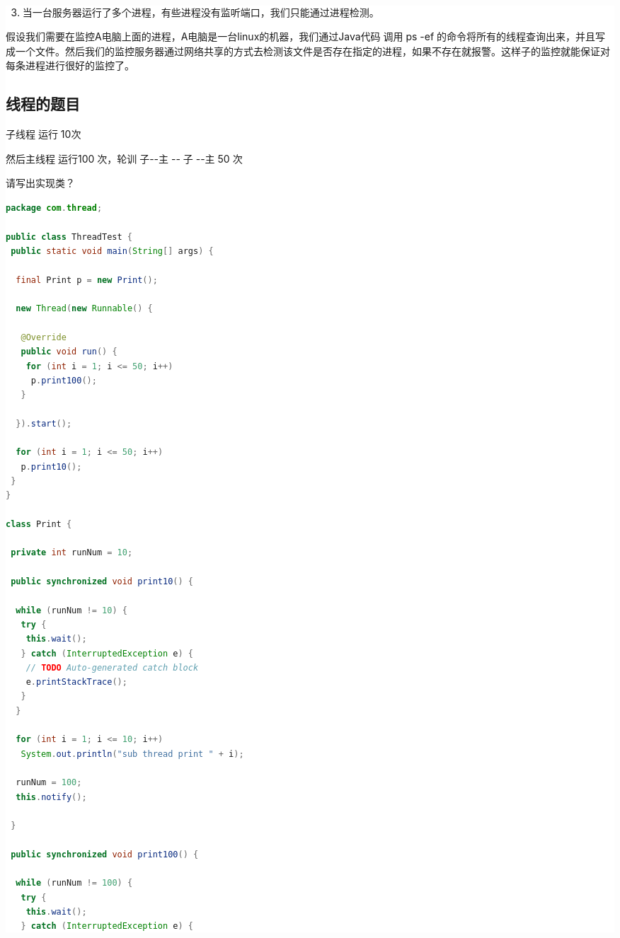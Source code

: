 3. 当一台服务器运行了多个进程，有些进程没有监听端口，我们只能通过进程检测。

假设我们需要在监控A电脑上面的进程，A电脑是一台linux的机器，我们通过Java代码 调用 ps -ef 的命令将所有的线程查询出来，并且写成一个文件。然后我们的监控服务器通过网络共享的方式去检测该文件是否存在指定的进程，如果不存在就报警。这样子的监控就能保证对每条进程进行很好的监控了。

## 线程的题目 ##

子线程 运行 10次

然后主线程 运行100 次，轮训 子--主 -- 子 --主 50 次

请写出实现类？

``` java
package com.thread;

public class ThreadTest {
 public static void main(String[] args) {

  final Print p = new Print();

  new Thread(new Runnable() {

   @Override
   public void run() {
    for (int i = 1; i <= 50; i++)
     p.print100();
   }

  }).start();

  for (int i = 1; i <= 50; i++)
   p.print10();
 }
}

class Print {

 private int runNum = 10;

 public synchronized void print10() {

  while (runNum != 10) {
   try {
    this.wait();
   } catch (InterruptedException e) {
    // TODO Auto-generated catch block
    e.printStackTrace();
   }
  }

  for (int i = 1; i <= 10; i++)
   System.out.println("sub thread print " + i);

  runNum = 100;
  this.notify();

 }

 public synchronized void print100() {

  while (runNum != 100) {
   try {
    this.wait();
   } catch (InterruptedException e) {
```